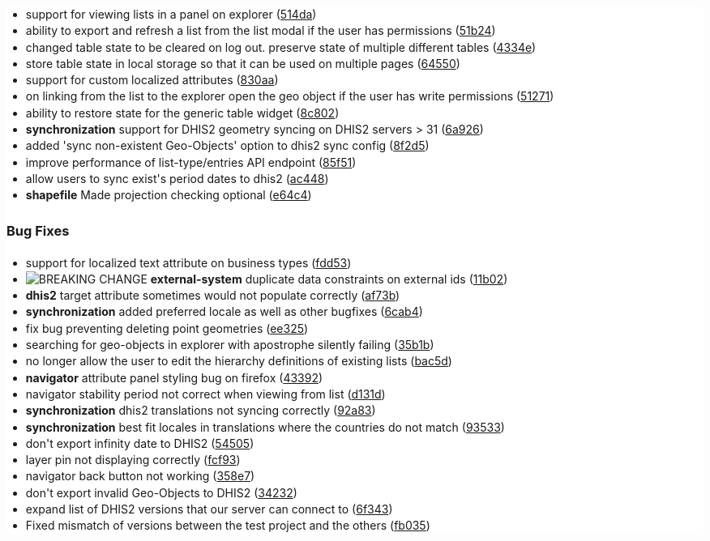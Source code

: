  - support for viewing lists in a panel on explorer   ([514da](https://github.com/terraframe/geoprism-registry/commit/514da7614619bf6ecebc91a2224e024237f4fd1a))
 - ability to export and refresh a list from the list modal if the user has permissions  ([51b24](https://github.com/terraframe/geoprism-registry/commit/51b249a6c320ebfb5ddbdc25980f39ee9d7d37c1))
 - changed table state to be cleared on log out. preserve state of multiple different tables  ([4334e](https://github.com/terraframe/geoprism-registry/commit/4334e74f89da1ba96754899f5c845808c412a2fe))
 - store table state in local storage so that it can be used on multiple pages  ([64550](https://github.com/terraframe/geoprism-registry/commit/64550319a0477ce63ba85e406f9b992d8a5a8dc3))
 - support for custom localized attributes   ([830aa](https://github.com/terraframe/geoprism-registry/commit/830aa0a676c41a1fe9862543c225d2903ad0e7f1))
 - on linking from the list to the explorer open the geo object if the user has write permissions  ([51271](https://github.com/terraframe/geoprism-registry/commit/51271503c24de6936f1b52e934fcf399e00ff160))
 - ability to restore state for the generic table widget   ([8c802](https://github.com/terraframe/geoprism-registry/commit/8c8022a0303e1cd22807ff34addd340eac14a0c1))
 - **synchronization** support for DHIS2 geometry syncing on DHIS2 servers > 31   ([6a926](https://github.com/terraframe/geoprism-registry/commit/6a9267327e88d45b83161341ca09e7bfd47fc2df))
 - added 'sync non-existent Geo-Objects' option to dhis2 sync config   ([8f2d5](https://github.com/terraframe/geoprism-registry/commit/8f2d56f99b2c9ed12d617970b30218c7ce059b29))
 - improve performance of list-type/entries API endpoint   ([85f51](https://github.com/terraframe/geoprism-registry/commit/85f5195b4d774f093f2e74be8ae1816ef6bb1cce))
 - allow users to sync exist's period dates to dhis2   ([ac448](https://github.com/terraframe/geoprism-registry/commit/ac4488696eff6f67bab4ea341d1821e2e5841f40))
 - **shapefile** Made projection checking optional   ([e64c4](https://github.com/terraframe/geoprism-registry/commit/e64c42a789bda0fe9fe21e8d6de7788cf89330a0))

### Bug Fixes

   - support for localized text attribute on business types   ([fdd53](https://github.com/terraframe/geoprism-registry/commit/fdd533d6f600fd2cce244abec7fa83a4bff4f9eb))
   - ![BREAKING CHANGE](https://raw.githubusercontent.com/terraframe/geoprism-registry/master/src/build/changelog/breaking-change.png) **external-system** duplicate data constraints on external ids   ([11b02](https://github.com/terraframe/geoprism-registry/commit/11b0220b5490aa73d5a8c2322df1c8b5a50eab0f))
   - **dhis2** target attribute sometimes would not populate correctly   ([af73b](https://github.com/terraframe/geoprism-registry/commit/af73b71fddfb495574a3282558bf6b30f852ab6b))
   - **synchronization** added preferred locale as well as other bugfixes   ([6cab4](https://github.com/terraframe/geoprism-registry/commit/6cab496c9ec9426e43f1463708da0b81390ff5ab))
   - fix bug preventing deleting point geometries   ([ee325](https://github.com/terraframe/geoprism-registry/commit/ee3258f2ed12d5a9bc85e9bbaf5d9d690424dd96))
   - searching for geo-objects in explorer with apostrophe silently failing   ([35b1b](https://github.com/terraframe/geoprism-registry/commit/35b1b505c336d24594ea32bcf49f25c81f7e5d9e))
   - no longer allow the user to edit the hierarchy definitions of existing lists  ([bac5d](https://github.com/terraframe/geoprism-registry/commit/bac5d6553fc7b53604994c58440139783d9bcc36))
   - **navigator** attribute panel styling bug on firefox   ([43392](https://github.com/terraframe/geoprism-registry/commit/43392acd2a3f445632e31413bfd3c8ca833f08f8))
   - navigator stability period not correct when viewing from list   ([d131d](https://github.com/terraframe/geoprism-registry/commit/d131d5d4f3ae90d447fec8be9fe4533b30b56ce2))
   - **synchronization** dhis2 translations not syncing correctly   ([92a83](https://github.com/terraframe/geoprism-registry/commit/92a83878c7ae9d2dbffc8901819db4d51613aa9e))
   - **synchronization** best fit locales in translations where the countries do not match   ([93533](https://github.com/terraframe/geoprism-registry/commit/935335ea314d5efdc573e5790d7848816efe13b7))
   - don't export infinity date to DHIS2   ([54505](https://github.com/terraframe/geoprism-registry/commit/5450568545cb9994f0ecba0fa228fff875c907af))
   - layer pin not displaying correctly   ([fcf93](https://github.com/terraframe/geoprism-registry/commit/fcf936066c0555cb1d5899d9ec9e9f2efb6cda88))
   - navigator back button not working   ([358e7](https://github.com/terraframe/geoprism-registry/commit/358e726cf847122f04bf9940e9832ca5ec84b688))
   - don't export invalid Geo-Objects to DHIS2   ([34232](https://github.com/terraframe/geoprism-registry/commit/342326cc070bce9dba6f46198c84c4da454933fb))
   - expand list of DHIS2 versions that our server can connect to   ([6f343](https://github.com/terraframe/geoprism-registry/commit/6f3436dcaac48c00c828ecf2c75c707f8c67ae57))
   - Fixed mismatch of versions between the test project and the others   ([fb035](https://github.com/terraframe/geoprism-registry/commit/fb035ada518d27ce64e8e22ae4c265b29015e792))